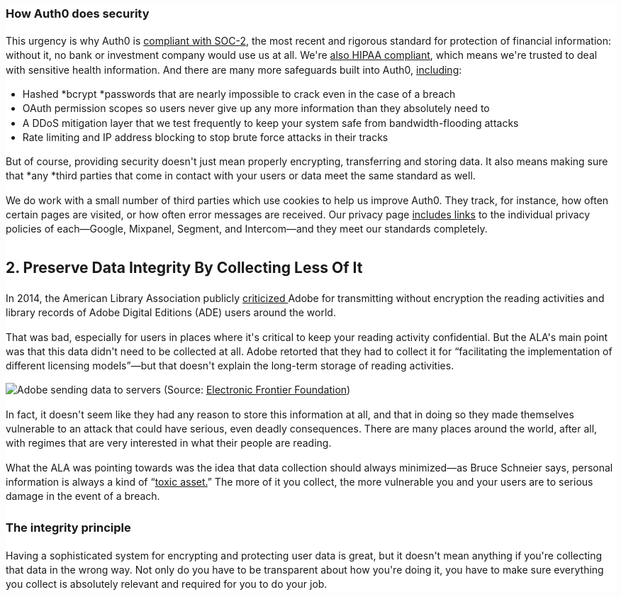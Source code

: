### How Auth0 does security

This urgency is why Auth0 is [compliant with SOC-2](https://auth0.com/blog/2016/01/18/how-to-build-your-customer-trust-through-soc-2/), the most recent and rigorous standard for protection of financial information: without it, no bank or investment company would use us at all. We're [also HIPAA compliant](https://auth0.com/learn/why-hipaa-compliance-is-vital-your-business/), which means we're trusted to deal with sensitive health information. And there are many more safeguards built into Auth0, [including](https://auth0.com/security):

* Hashed *bcrypt *passwords that are nearly impossible to crack even in the case of a breach
* OAuth permission scopes so users never give up any more information than they absolutely need to
* A DDoS mitigation layer that we test frequently to keep your system safe from bandwidth-flooding attacks
* Rate limiting and IP address blocking to stop brute force attacks in their tracks

But of course, providing security doesn't just mean properly encrypting, transferring and storing data. It also means making sure that *any *third parties that come in contact with your users or data meet the same standard as well.

We do work with a small number of third parties which use cookies to help us improve Auth0. They track, for instance, how often certain pages are visited, or how often error messages are received. Our privacy page [includes links](https://auth0.com/privacy) to the individual privacy policies of each—Google, Mixpanel, Segment, and Intercom—and they meet our standards completely.

## 2. Preserve Data Integrity By Collecting Less Of It

In 2014, the American Library Association publicly [criticized ](http://www.ala.org/news/press-releases/2014/10/adobe-responds-ala-egregious-data-breach-some-action-expected-week-oct-20)Adobe for transmitting without encryption the reading activities and library records of Adobe Digital Editions (ADE) users around the world.

That was bad, especially for users in places where it's critical to keep your reading activity confidential. But the ALA's main point was that this data didn't need to be collected at all. Adobe retorted that they had to collect it for “facilitating the implementation of different licensing models”—but that doesn't explain the long-term storage of reading activities.

![Adobe sending data to servers](https://cdn.auth0.com/blog/safe-harbor-not-dead/adobe-data-to-servers.png)
    (Source: [Electronic Frontier Foundation](https://www.eff.org/deeplinks/2014/10/what-we-can-learn-adobe-e-reader-mess))

In fact, it doesn't seem like they had any reason to store this information at all, and that in doing so they made themselves vulnerable to an attack that could have serious, even deadly consequences. There are many places around the world, after all, with regimes that are very interested in what their people are reading.

What the ALA was pointing towards was the idea that data collection should always minimized—as Bruce Schneier says, personal information is always a kind of “[toxic asset.](https://www.schneier.com/blog/archives/2016/03/data_is_a_toxic.html)” The more of it you collect, the more vulnerable you and your users are to serious damage in the event of a breach.

### The integrity principle

Having a sophisticated system for encrypting and protecting user data is great, but it doesn't mean anything if you're collecting that data in the wrong way. Not only do you have to be transparent about how you're doing it, you have to make sure everything you collect is absolutely relevant and required for you to do your job.
